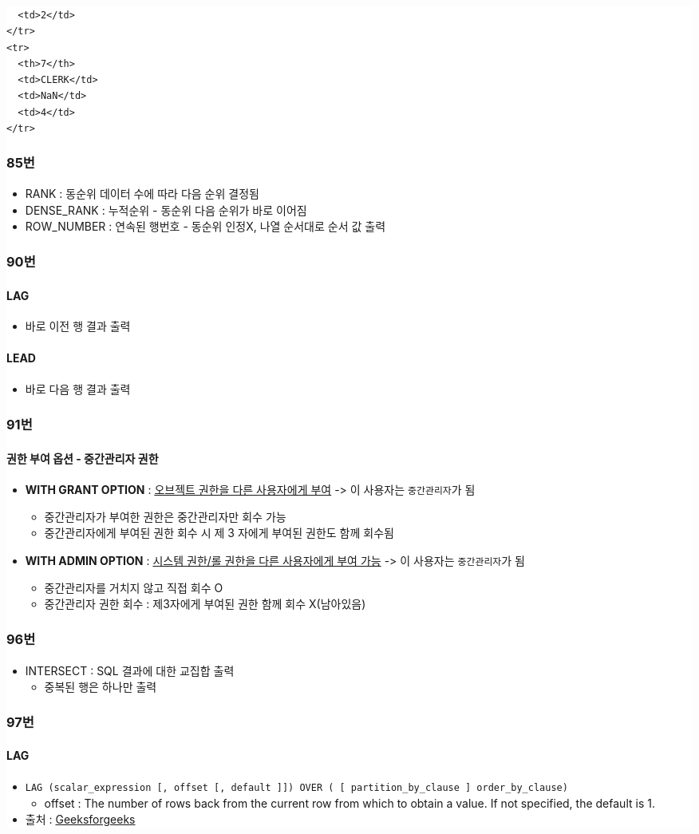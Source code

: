       <td>2</td>
    </tr>
    <tr>
      <th>7</th>
      <td>CLERK</td>
      <td>NaN</td>
      <td>4</td>
    </tr>
  </tbody>
</table>
</div>


### 85번
- RANK : 동순위 데이터 수에 따라 다음 순위 결정됨
- DENSE_RANK : 누적순위 - 동순위 다음 순위가 바로 이어짐
- ROW_NUMBER : 연속된 행번호 - 동순위 인정X, 나열 순서대로 순서 값 출력

### 90번
#### LAG
- 바로 이전 행 결과 출력
#### LEAD
- 바로 다음 행 결과 출력

### 91번
#### 권한 부여 옵션 - 중간관리자 권한
- **WITH GRANT OPTION** : <u>오브젝트 권한을 다른 사용자에게 부여</u> -> 이 사용자는 `중간관리자`가 됨
  - 중간관리자가 부여한 권한은 중간관리자만 회수 가능 
  - 중간관리자에게 부여된 권한 회수 시 제 3 자에게 부여된 권한도 함께 회수됨

- **WITH ADMIN OPTION** : <u>시스템 권한/롤 권한을 다른 사용자에게 부여 가능</u> -> 이 사용자는 `중간관리자`가 됨
  - 중간관리자를 거치지 않고 직접 회수 O
  - 중간관리자 권한 회수 : 제3자에게 부여된 권한 함께 회수 X(남아있음)


### 96번
- INTERSECT : SQL 결과에 대한 교집합 출력
    - 중복된 행은 하나만 출력

### 97번
#### LAG
- `LAG (scalar_expression [, offset [, default ]]) OVER ( [ partition_by_clause ] order_by_clause)`
    - offset : The number of rows back from the current row from which to obtain a value. If not specified, the default is 1.
- 출처 : [Geeksforgeeks](https://www.geeksforgeeks.org/sql-server-lag-function-overview/)
